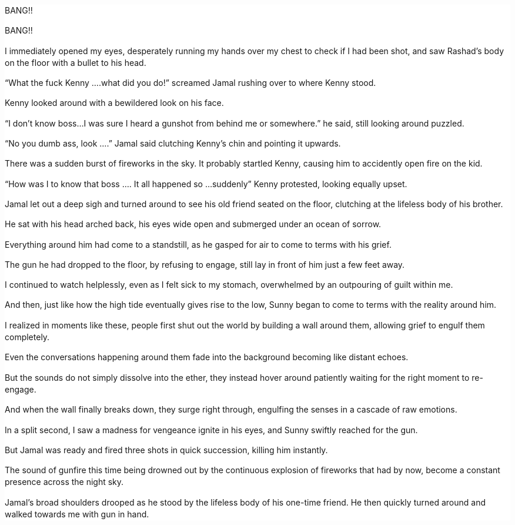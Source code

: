 BANG!!

BANG!!

I immediately opened my eyes, desperately running my hands over my chest to check if I had been shot, and saw Rashad’s body on the floor with a bullet to his head. 

“What the fuck Kenny ….what did you do!” screamed Jamal rushing over to where Kenny stood. 

Kenny looked around with a bewildered look on his face. 

“I don’t know boss…I was sure I heard a gunshot from behind me or somewhere.” he said, still looking around puzzled.

“No you dumb ass, look ….” Jamal said clutching Kenny’s chin and pointing it upwards. 

There was a sudden burst of fireworks in the sky. It probably startled Kenny, causing him to accidently open fire on the kid. 

“How was I to know that boss …. It all happened so …suddenly” Kenny protested, looking equally upset.

Jamal let out a deep sigh and turned around to see his old friend seated on the floor, clutching at the lifeless body of his brother. 

He sat with his head arched back, his eyes wide open and submerged under an ocean of sorrow. 

Everything around him had come to a standstill, as he gasped for air to come to terms with his grief. 

The gun he had dropped to the floor, by refusing to engage, still lay in front of him just a few feet away.

I continued to watch helplessly, even as I felt sick to my stomach, overwhelmed by an outpouring of guilt within me.

And then, just like how the high tide eventually gives rise to the low, Sunny began to come to terms with the reality around him. 

I realized in moments like these, people first shut out the world by building a wall around them, allowing grief to engulf them completely. 

Even the conversations happening around them fade into the background becoming like distant echoes. 

But the sounds do not simply dissolve into the ether, they instead hover around patiently waiting for the right moment to re-engage. 

And when the wall finally breaks down, they surge right through, engulfing the senses in a cascade of raw emotions. 

In a split second, I saw a madness for vengeance ignite in his eyes, and Sunny swiftly reached for the gun. 

But Jamal was ready and fired three shots in quick succession, killing him instantly. 

The sound of gunfire this time being drowned out by the continuous explosion of fireworks that had by now, become a constant presence across the night sky.

Jamal’s broad shoulders drooped as he stood by the lifeless body of his one-time friend. He then quickly turned around and walked towards me with gun in hand. 
